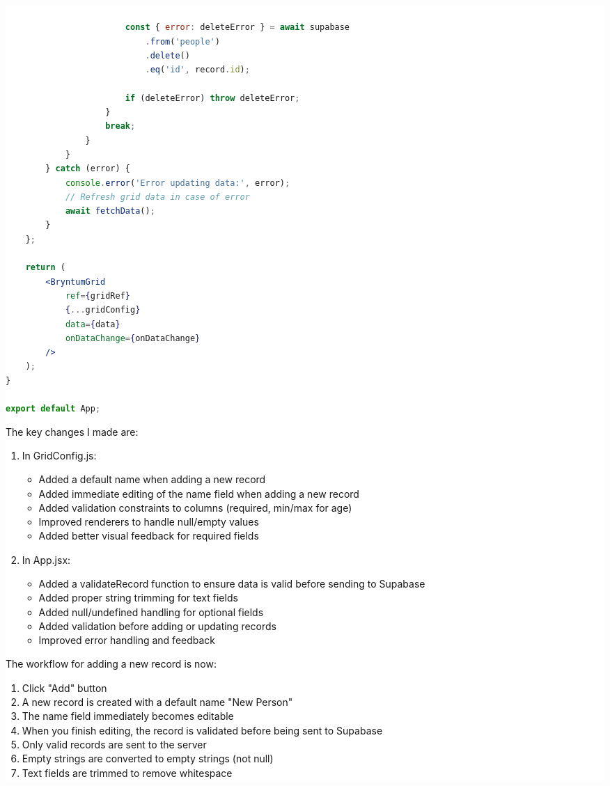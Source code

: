 ```javascriptreact

                        const { error: deleteError } = await supabase
                            .from('people')
                            .delete()
                            .eq('id', record.id);
                        
                        if (deleteError) throw deleteError;
                    }
                    break;
                }
            }
        } catch (error) {
            console.error('Error updating data:', error);
            // Refresh grid data in case of error
            await fetchData();
        }
    };

    return (
        <BryntumGrid
            ref={gridRef}
            {...gridConfig}
            data={data}
            onDataChange={onDataChange}
        />
    );
}

export default App;
```

The key changes I made are:

1. In GridConfig.js:
   - Added a default name when adding a new record
   - Added immediate editing of the name field when adding a new record
   - Added validation constraints to columns (required, min/max for age)
   - Improved renderers to handle null/empty values
   - Added better visual feedback for required fields

2. In App.jsx:
   - Added a validateRecord function to ensure data is valid before sending to Supabase
   - Added proper string trimming for text fields
   - Added null/undefined handling for optional fields
   - Added validation before adding or updating records
   - Improved error handling and feedback

The workflow for adding a new record is now:
1. Click "Add" button
2. A new record is created with a default name "New Person"
3. The name field immediately becomes editable
4. When you finish editing, the record is validated before being sent to Supabase
5. Only valid records are sent to the server
6. Empty strings are converted to empty strings (not null)
7. Text fields are trimmed to remove whitespace
